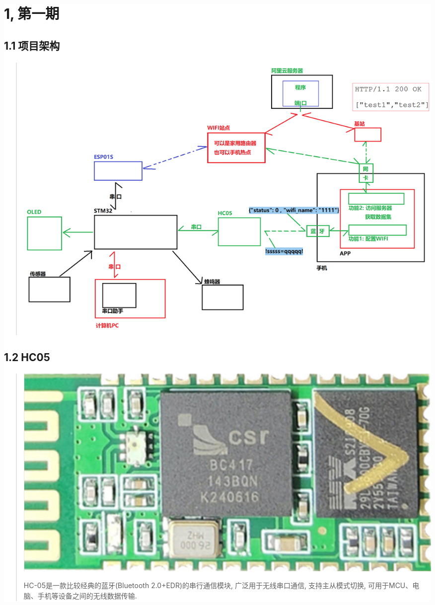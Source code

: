 # 1, 第一期

## 1.1 项目架构

><img src="./img/项目架构.png">

## 1.2 HC05

><img src="./img/HC05.png"  style="loat:left">
>
>HC-05是一款比较经典的蓝牙(Bluetooth 2.0+EDR)的串行通信模块, 广泛用于无线串口通信, 支持主从模式切换, 可用于MCU、电脑、手机等设备之间的无线数据传输.